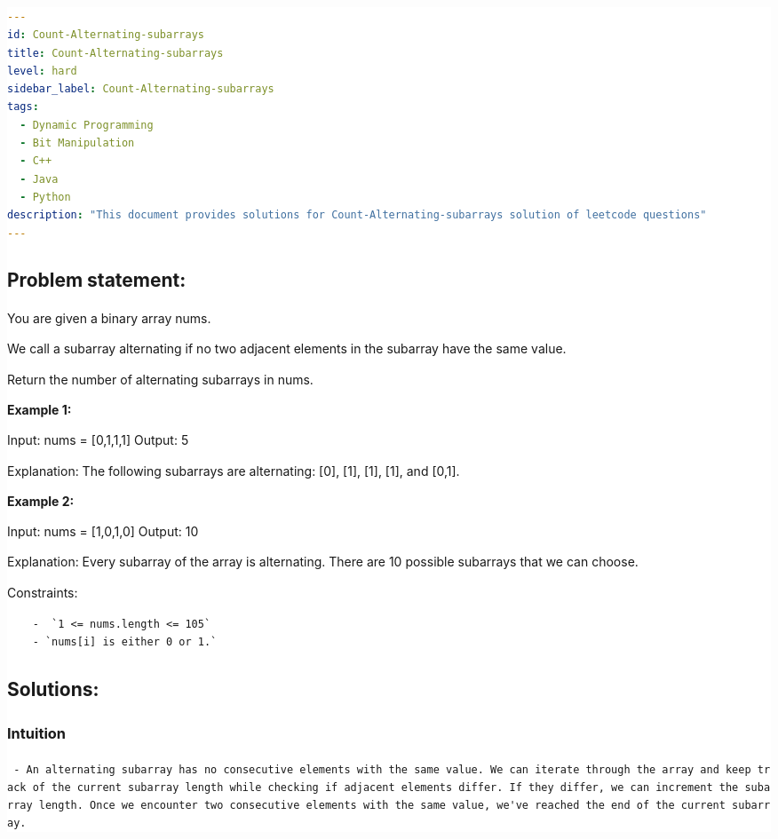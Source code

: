 ```yaml
---
id: Count-Alternating-subarrays
title: Count-Alternating-subarrays
level: hard
sidebar_label: Count-Alternating-subarrays
tags:
  - Dynamic Programming
  - Bit Manipulation
  - C++
  - Java
  - Python
description: "This document provides solutions for Count-Alternating-subarrays solution of leetcode questions"
---
```


## Problem statement:

You are given a binary array nums.

We call a subarray alternating if no two adjacent elements in the subarray have the same value.

Return the number of alternating subarrays in nums.

**Example 1:**

Input: nums = [0,1,1,1]
Output: 5

Explanation:
The following subarrays are alternating: [0], [1], [1], [1], and [0,1].

**Example 2:**

Input: nums = [1,0,1,0]
Output: 10

Explanation:
Every subarray of the array is alternating. There are 10 possible subarrays that we can choose.

Constraints:

        -  `1 <= nums.length <= 105`
        - `nums[i] is either 0 or 1.`

## Solutions:

### Intuition

     - An alternating subarray has no consecutive elements with the same value. We can iterate through the array and keep track of the current subarray length while checking if adjacent elements differ. If they differ, we can increment the subarray length. Once we encounter two consecutive elements with the same value, we've reached the end of the current subarray.
